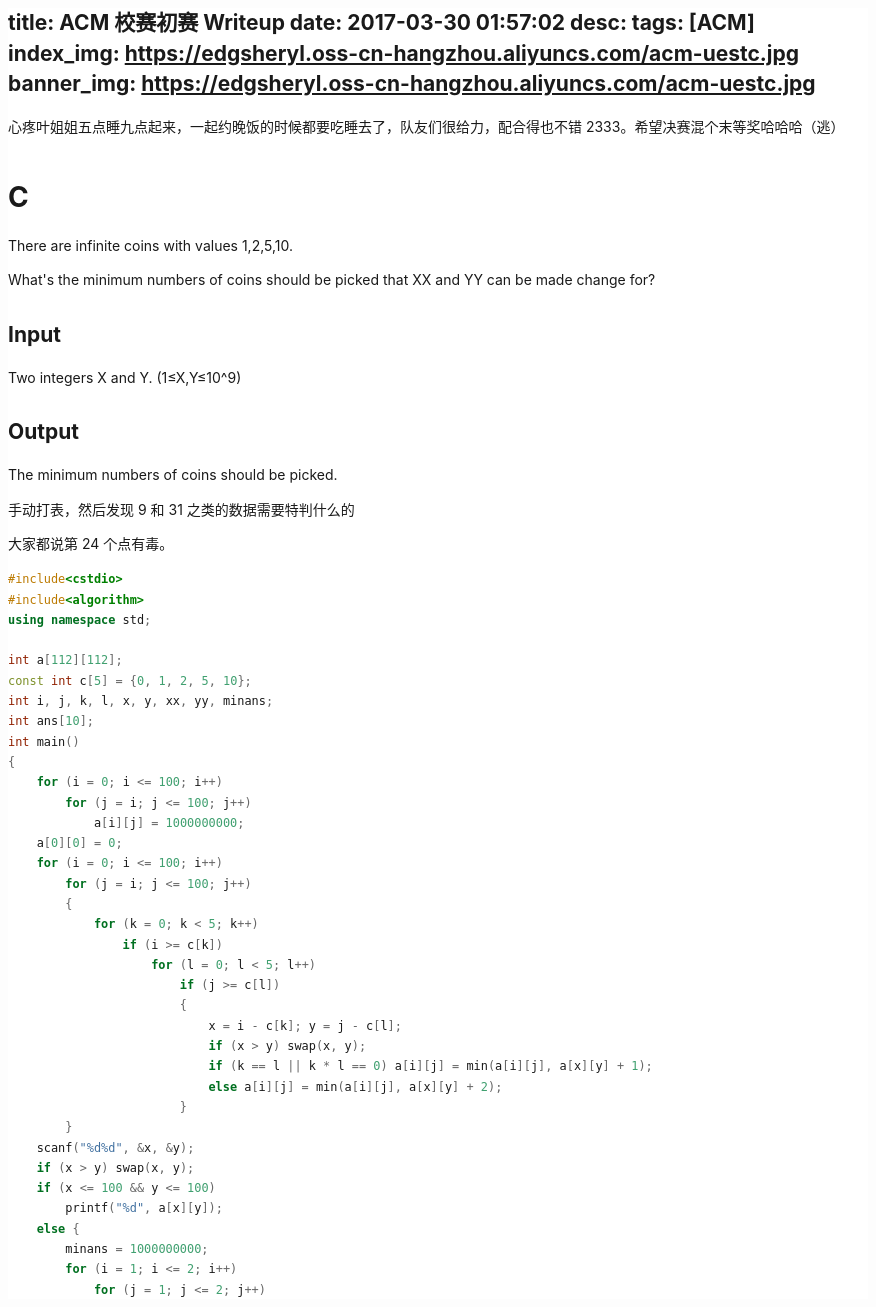 title: ACM 校赛初赛 Writeup
date: 2017-03-30 01:57:02
desc: 
tags: [ACM] 
index_img: https://edgsheryl.oss-cn-hangzhou.aliyuncs.com/acm-uestc.jpg
banner_img: https://edgsheryl.oss-cn-hangzhou.aliyuncs.com/acm-uestc.jpg
---

心疼叶姐姐五点睡九点起来，一起约晚饭的时候都要吃睡去了，队友们很给力，配合得也不错 2333。希望决赛混个末等奖哈哈哈（逃）



# C

There are infinite coins with values 1,2,5,10.

What's the minimum numbers of coins should be picked that XX and YY can be made change for?

## Input
Two integers X and Y. (1≤X,Y≤10^9)

## Output
The minimum numbers of coins should be picked.

手动打表，然后发现 9 和 31 之类的数据需要特判什么的

大家都说第 24 个点有毒。

```cpp
#include<cstdio>
#include<algorithm>
using namespace std;

int a[112][112];
const int c[5] = {0, 1, 2, 5, 10};
int i, j, k, l, x, y, xx, yy, minans;
int ans[10]; 
int main()
{
    for (i = 0; i <= 100; i++)
        for (j = i; j <= 100; j++)
            a[i][j] = 1000000000;
    a[0][0] = 0;
    for (i = 0; i <= 100; i++)
        for (j = i; j <= 100; j++)
        {
            for (k = 0; k < 5; k++)
                if (i >= c[k])
                    for (l = 0; l < 5; l++)
                        if (j >= c[l])
                        {
                            x = i - c[k]; y = j - c[l];
                            if (x > y) swap(x, y);
                            if (k == l || k * l == 0) a[i][j] = min(a[i][j], a[x][y] + 1);
                            else a[i][j] = min(a[i][j], a[x][y] + 2);
                        }
        }
    scanf("%d%d", &x, &y);
    if (x > y) swap(x, y);
    if (x <= 100 && y <= 100)
        printf("%d", a[x][y]);
    else {
        minans = 1000000000;
        for (i = 1; i <= 2; i++)
            for (j = 1; j <= 2; j++)
```